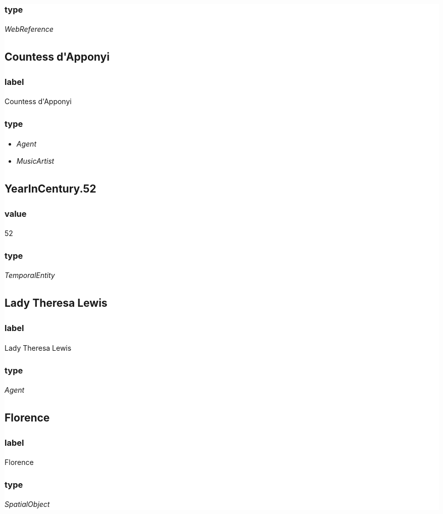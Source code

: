 ### type


*WebReference*

## Countess d'Apponyi

### label


Countess d'Apponyi

### type

 - *Agent*

 - *MusicArtist*

## YearInCentury.52

### value


52

### type


*TemporalEntity*

## Lady Theresa Lewis

### label


Lady Theresa Lewis

### type


*Agent*

## Florence

### label


Florence

### type


*SpatialObject*
